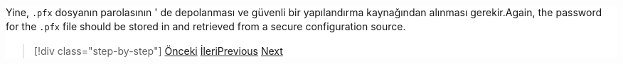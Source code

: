 <span data-ttu-id="5994f-166">Yine, `.pfx` dosyanın parolasının ' de depolanması ve güvenli bir yapılandırma kaynağından alınması gerekir.</span><span class="sxs-lookup"><span data-stu-id="5994f-166">Again, the password for the `.pfx` file should be stored in and retrieved from a secure configuration source.</span></span>

>[!div class="step-by-step"]
><span data-ttu-id="5994f-167">[Önceki](grpc-in-production.md)
>[İleri](docker.md)</span><span class="sxs-lookup"><span data-stu-id="5994f-167">[Previous](grpc-in-production.md)
[Next](docker.md)</span></span>
